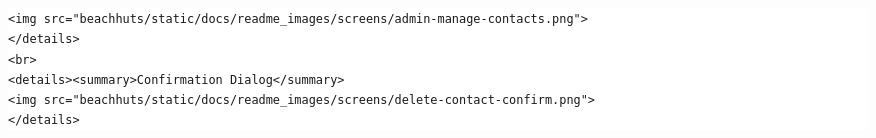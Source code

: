    <img src="beachhuts/static/docs/readme_images/screens/admin-manage-contacts.png">
    </details>
    <br>
    <details><summary>Confirmation Dialog</summary>
    <img src="beachhuts/static/docs/readme_images/screens/delete-contact-confirm.png">
    </details>
